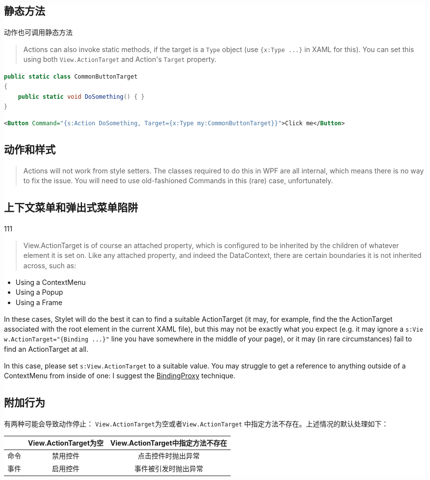 ## 静态方法

动作也可调用静态方法

> Actions can also invoke static methods, if the target is a `Type` object (use `{x:Type ...}` in XAML for this). You can set this using both `View.ActionTarget` and Action's `Target` property.

```c#
public static class CommonButtonTarget
{
    public static void DoSomething() { }
}
```

```xml
<Button Command="{s:Action DoSomething, Target={x:Type my:CommonButtonTarget}}">Click me</Button>
```

## 动作和样式



> Actions will not work from style setters. The classes required to do this in WPF are all internal, which means there is no way to fix the issue. You will need to use old-fashioned Commands in this (rare) case, unfortunately.

## 上下文菜单和弹出式菜单陷阱

111

>View.ActionTarget is of course an attached property, which is configured to be inherited by the children of whatever element it is set on. Like any attached property, and indeed the DataContext, there are certain boundaries it is not inherited across, such as:

- Using a ContextMenu
- Using a Popup
- Using a Frame

In these cases, Stylet will do the best it can to find a suitable ActionTarget (it may, for example, find the the ActionTarget associated with the root element in the current XAML file), but this may not be exactly what you expect (e.g. it may ignore a `s:View.ActionTarget="{Binding ...}"` line you have somewhere in the middle of your page), or it may (in rare circumstances) fail to find an ActionTarget at all.

In this case, please set `s:View.ActionTarget` to a suitable value. You may struggle to get a reference to anything outside of a ContextMenu from inside of one: I suggest the [BindingProxy](http://www.thomaslevesque.com/2011/03/21/wpf-how-to-bind-to-data-when-the-datacontext-is-not-inherited/) technique.

## 附加行为

有两种可能会导致动作停止： `View.ActionTarget`为空或者`View.ActionTarget` 中指定方法不存在。上述情况的默认处理如下：

|      | View.ActionTarget为空 | View.ActionTarget中指定方法不存在 |
| ---- | :-------------------: | :-------------------------------: |
| 命令 |       禁用控件        |        点击控件时抛出异常         |
| 事件 |       启用控件        |       事件被引发时抛出异常        |
